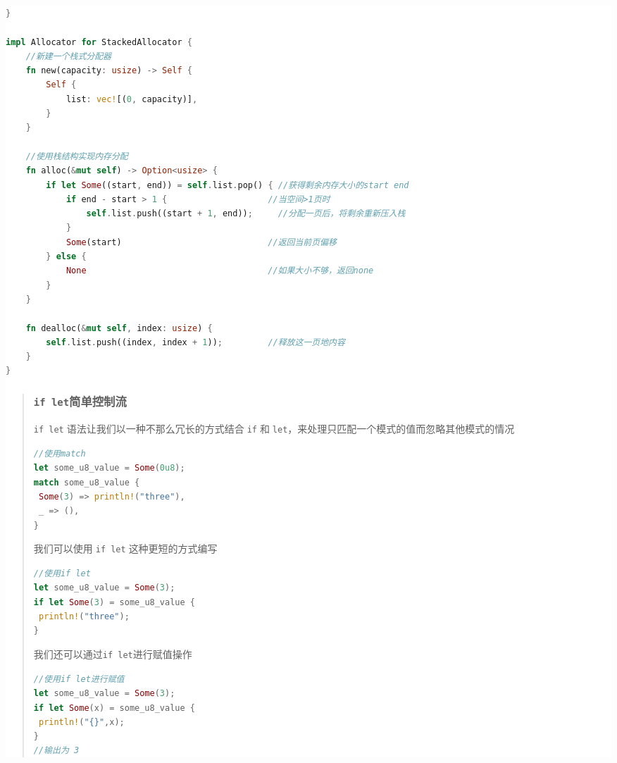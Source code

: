 ```rust
}

impl Allocator for StackedAllocator {
    //新建一个栈式分配器
    fn new(capacity: usize) -> Self {
        Self {
            list: vec![(0, capacity)],
        }
    }
	
    //使用栈结构实现内存分配
    fn alloc(&mut self) -> Option<usize> {
        if let Some((start, end)) = self.list.pop() { //获得剩余内存大小的start end
            if end - start > 1 {					//当空间>1页时
                self.list.push((start + 1, end));	  //分配一页后，将剩余重新压入栈	
            }
            Some(start)								//返回当前页偏移
        } else {
            None								    //如果大小不够，返回none
        }
    }

    fn dealloc(&mut self, index: usize) {
        self.list.push((index, index + 1));			//释放这一页地内容
    }
}
```

> ### `if let`简单控制流
>
> `if let` 语法让我们以一种不那么冗长的方式结合 `if` 和 `let`，来处理只匹配一个模式的值而忽略其他模式的情况
>
> ```rust
> //使用match
> let some_u8_value = Some(0u8);
> match some_u8_value {
>  Some(3) => println!("three"),
>  _ => (),
> }
> ```
>
> 我们可以使用 `if let` 这种更短的方式编写
>
> ```rust
> //使用if let
> let some_u8_value = Some(3);
> if let Some(3) = some_u8_value {
>  println!("three");
> }
> ```
>
> 我们还可以通过`if let`进行赋值操作
>
> ```rust
> //使用if let进行赋值
> let some_u8_value = Some(3);
> if let Some(x) = some_u8_value {
>  println!("{}",x);
> }
> //输出为 3
> ```
